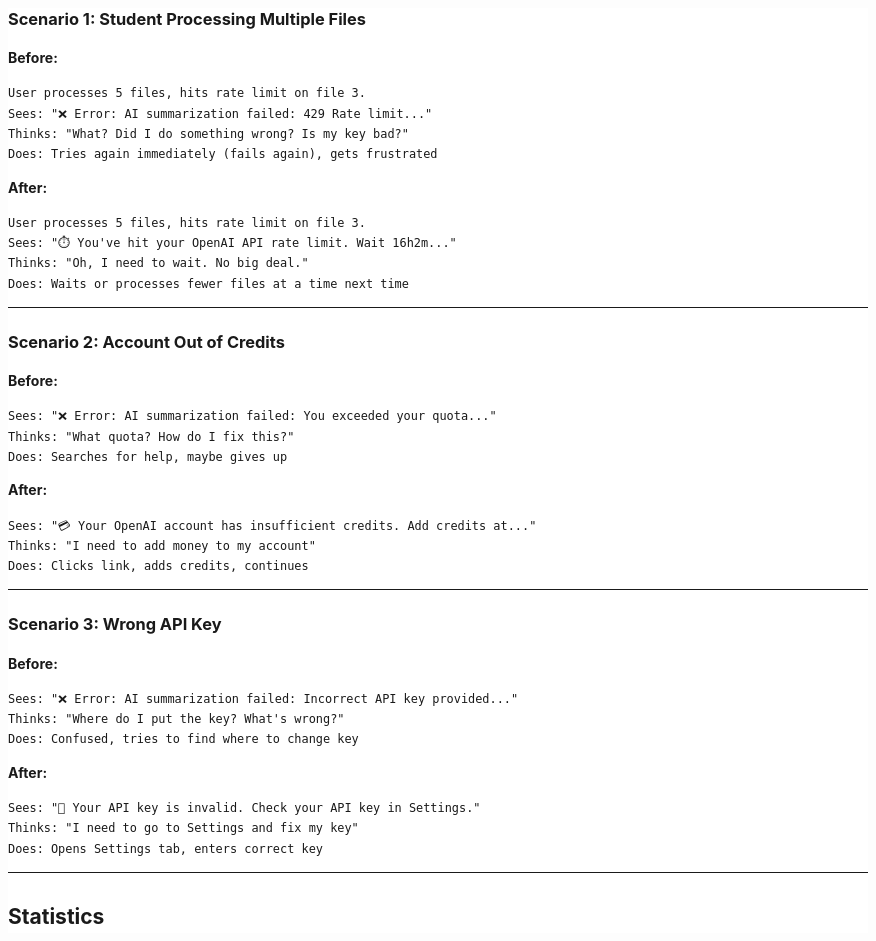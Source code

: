 ### Scenario 1: Student Processing Multiple Files
**Before:**
```
User processes 5 files, hits rate limit on file 3.
Sees: "❌ Error: AI summarization failed: 429 Rate limit..."
Thinks: "What? Did I do something wrong? Is my key bad?"
Does: Tries again immediately (fails again), gets frustrated
```

**After:**
```
User processes 5 files, hits rate limit on file 3.
Sees: "⏱️ You've hit your OpenAI API rate limit. Wait 16h2m..."
Thinks: "Oh, I need to wait. No big deal."
Does: Waits or processes fewer files at a time next time
```

---

### Scenario 2: Account Out of Credits
**Before:**
```
Sees: "❌ Error: AI summarization failed: You exceeded your quota..."
Thinks: "What quota? How do I fix this?"
Does: Searches for help, maybe gives up
```

**After:**
```
Sees: "💳 Your OpenAI account has insufficient credits. Add credits at..."
Thinks: "I need to add money to my account"
Does: Clicks link, adds credits, continues
```

---

### Scenario 3: Wrong API Key
**Before:**
```
Sees: "❌ Error: AI summarization failed: Incorrect API key provided..."
Thinks: "Where do I put the key? What's wrong?"
Does: Confused, tries to find where to change key
```

**After:**
```
Sees: "🔑 Your API key is invalid. Check your API key in Settings."
Thinks: "I need to go to Settings and fix my key"
Does: Opens Settings tab, enters correct key
```

---

## Statistics
